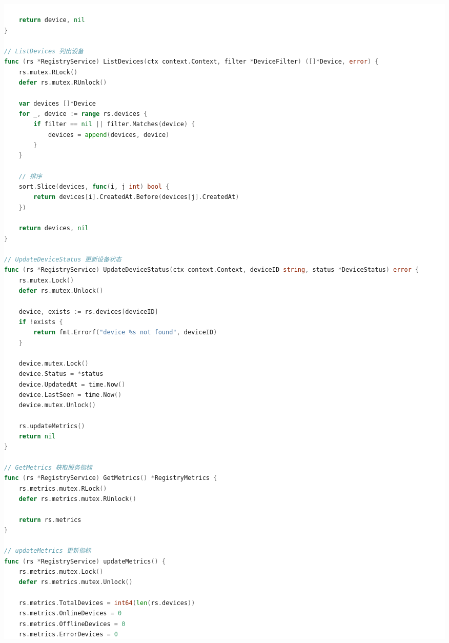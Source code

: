 ```go
    
    return device, nil
}

// ListDevices 列出设备
func (rs *RegistryService) ListDevices(ctx context.Context, filter *DeviceFilter) ([]*Device, error) {
    rs.mutex.RLock()
    defer rs.mutex.RUnlock()
    
    var devices []*Device
    for _, device := range rs.devices {
        if filter == nil || filter.Matches(device) {
            devices = append(devices, device)
        }
    }
    
    // 排序
    sort.Slice(devices, func(i, j int) bool {
        return devices[i].CreatedAt.Before(devices[j].CreatedAt)
    })
    
    return devices, nil
}

// UpdateDeviceStatus 更新设备状态
func (rs *RegistryService) UpdateDeviceStatus(ctx context.Context, deviceID string, status *DeviceStatus) error {
    rs.mutex.Lock()
    defer rs.mutex.Unlock()
    
    device, exists := rs.devices[deviceID]
    if !exists {
        return fmt.Errorf("device %s not found", deviceID)
    }
    
    device.mutex.Lock()
    device.Status = *status
    device.UpdatedAt = time.Now()
    device.LastSeen = time.Now()
    device.mutex.Unlock()
    
    rs.updateMetrics()
    return nil
}

// GetMetrics 获取服务指标
func (rs *RegistryService) GetMetrics() *RegistryMetrics {
    rs.metrics.mutex.RLock()
    defer rs.metrics.mutex.RUnlock()
    
    return rs.metrics
}

// updateMetrics 更新指标
func (rs *RegistryService) updateMetrics() {
    rs.metrics.mutex.Lock()
    defer rs.metrics.mutex.Unlock()
    
    rs.metrics.TotalDevices = int64(len(rs.devices))
    rs.metrics.OnlineDevices = 0
    rs.metrics.OfflineDevices = 0
    rs.metrics.ErrorDevices = 0
```